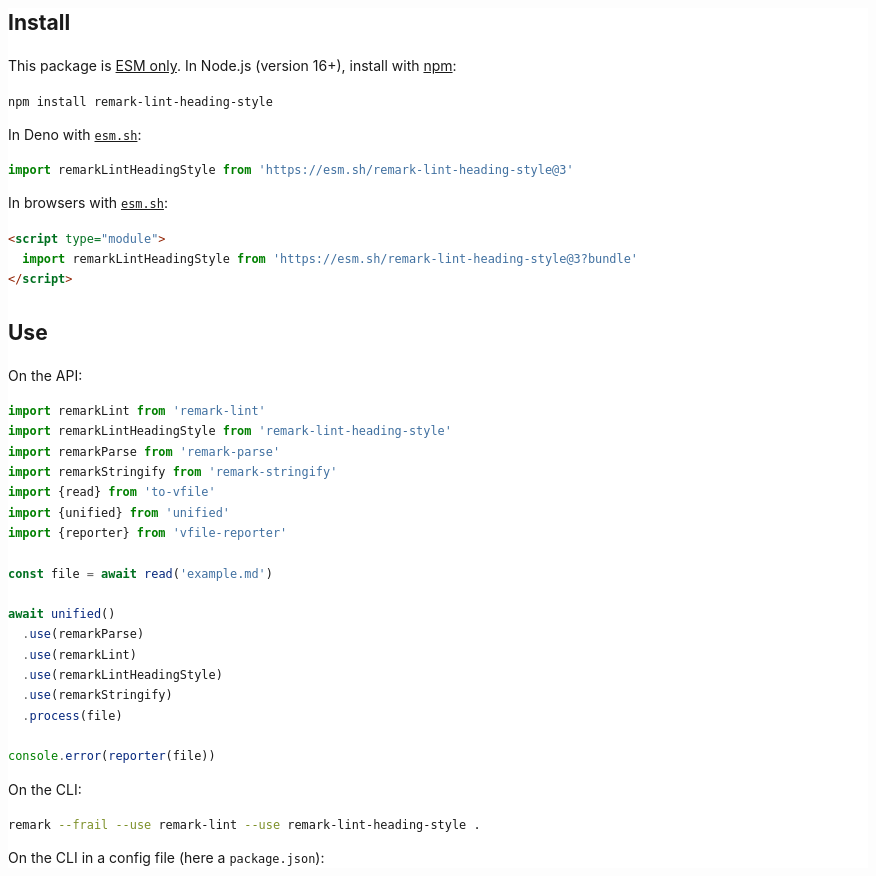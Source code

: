 ## Install

This package is [ESM only][github-gist-esm].
In Node.js (version 16+),
install with [npm][npm-install]:

```sh
npm install remark-lint-heading-style
```

In Deno with [`esm.sh`][esm-sh]:

```js
import remarkLintHeadingStyle from 'https://esm.sh/remark-lint-heading-style@3'
```

In browsers with [`esm.sh`][esm-sh]:

```html
<script type="module">
  import remarkLintHeadingStyle from 'https://esm.sh/remark-lint-heading-style@3?bundle'
</script>
```

## Use

On the API:

```js
import remarkLint from 'remark-lint'
import remarkLintHeadingStyle from 'remark-lint-heading-style'
import remarkParse from 'remark-parse'
import remarkStringify from 'remark-stringify'
import {read} from 'to-vfile'
import {unified} from 'unified'
import {reporter} from 'vfile-reporter'

const file = await read('example.md')

await unified()
  .use(remarkParse)
  .use(remarkLint)
  .use(remarkLintHeadingStyle)
  .use(remarkStringify)
  .process(file)

console.error(reporter(file))
```

On the CLI:

```sh
remark --frail --use remark-lint --use remark-lint-heading-style .
```

On the CLI in a config file (here a `package.json`):


[api-options]: #options
[api-remark-lint-heading-style]: #unifieduseremarklintheadingstyle-options
[api-style]: #style
[author]: https://wooorm.com
[badge-build-image]: https://github.com/remarkjs/remark-lint/workflows/main/badge.svg
[badge-build-url]: https://github.com/remarkjs/remark-lint/actions
[badge-chat-image]: https://img.shields.io/badge/chat-discussions-success.svg
[badge-chat-url]: https://github.com/remarkjs/remark/discussions
[badge-coverage-image]: https://img.shields.io/codecov/c/github/remarkjs/remark-lint.svg
[badge-coverage-url]: https://codecov.io/github/remarkjs/remark-lint
[badge-downloads-image]: https://img.shields.io/npm/dm/remark-lint-heading-style.svg
[badge-downloads-url]: https://www.npmjs.com/package/remark-lint-heading-style
[badge-funding-backers-image]: https://opencollective.com/unified/backers/badge.svg
[badge-funding-sponsors-image]: https://opencollective.com/unified/sponsors/badge.svg
[badge-funding-url]: https://opencollective.com/unified
[badge-size-image]: https://img.shields.io/bundlejs/size/remark-lint-heading-style
[badge-size-url]: https://bundlejs.com/?q=remark-lint-heading-style
[esm-sh]: https://esm.sh
[file-license]: https://github.com/remarkjs/remark-lint/blob/main/license
[github-dotfiles-coc]: https://github.com/remarkjs/.github/blob/main/code-of-conduct.md
[github-dotfiles-contributing]: https://github.com/remarkjs/.github/blob/main/contributing.md
[github-dotfiles-health]: https://github.com/remarkjs/.github
[github-dotfiles-support]: https://github.com/remarkjs/.github/blob/main/support.md
[github-gist-esm]: https://gist.github.com/sindresorhus/a39789f98801d908bbc7ff3ecc99d99c
[github-remark-lint]: https://github.com/remarkjs/remark-lint
[github-remark-stringify]: https://github.com/remarkjs/remark/tree/main/packages/remark-stringify
[github-unified-transformer]: https://github.com/unifiedjs/unified#transformer
[npm-install]: https://docs.npmjs.com/cli/install
[typescript]: https://www.typescriptlang.org